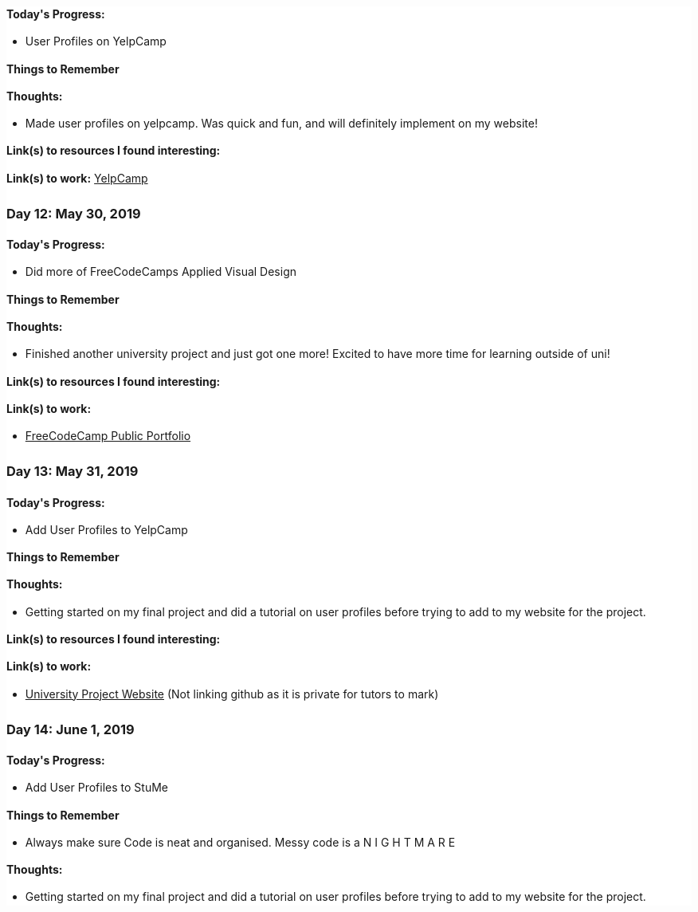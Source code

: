 **Today's Progress:**
* User Profiles on YelpCamp

**Things to Remember**

**Thoughts:**
* Made user profiles on yelpcamp. Was quick and fun, and will definitely implement on my website!

**Link(s) to resources I found interesting:**

**Link(s) to work:**
[YelpCamp](https://yelpcamp9799.herokuapp.com/campgrounds)

### Day 12: May 30, 2019

**Today's Progress:**
* Did more of FreeCodeCamps Applied Visual Design

**Things to Remember**

**Thoughts:**
* Finished another university project and just got one more! Excited to have more time for learning outside of uni!

**Link(s) to resources I found interesting:**

**Link(s) to work:**
* [FreeCodeCamp Public Portfolio](https://www.freecodecamp.org/fcc863fdc60-4853-4520-93da-668ce5ffd9b2)

### Day 13: May 31, 2019

**Today's Progress:**
* Add User Profiles to YelpCamp

**Things to Remember**

**Thoughts:**
* Getting started on my final project and did a tutorial on user profiles before trying to add to my website for the project.

**Link(s) to resources I found interesting:**

**Link(s) to work:**
* [University Project Website](https://stume.herokuapp.com) (Not linking github as it is private for tutors to mark)

### Day 14: June 1, 2019

**Today's Progress:**
* Add User Profiles to StuMe

**Things to Remember**
* Always make sure Code is neat and organised. Messy code is a N I G H T M A R E

**Thoughts:**
* Getting started on my final project and did a tutorial on user profiles before trying to add to my website for the project.
